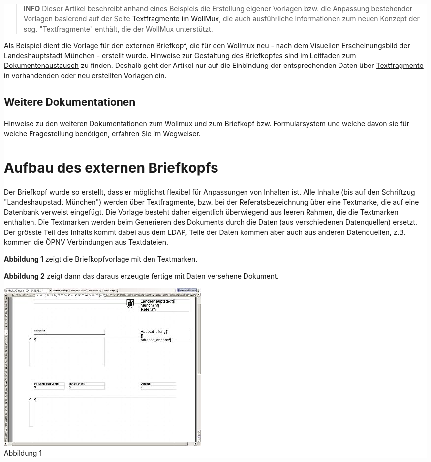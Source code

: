 > **INFO** Dieser Artikel beschreibt anhand eines Beispiels die Erstellung eigener Vorlagen bzw. die Anpassung bestehender Vorlagen basierend auf der Seite [Textfragmente im WollMux](Textfragmente_im_WollMux.md "wikilink"), die auch ausführliche Informationen zum neuen Konzept der sog. "Textfragmente" enthält, die der WollMux unterstützt.

Als Beispiel dient die Vorlage für den externen Briefkopf, die für den
Wollmux neu - nach dem [Visuellen Erscheinungsbild](http://intranet.muenchen.de/?url=http://intranet.muenchen.de/basis/publ/erscheinungsbild/index.html)
der Landeshauptstadt München - erstellt wurde. Hinweise zur Gestaltung
des Briefkopfes sind im [Leitfaden zum Dokumentenaustausch](Leitfaden_zum_Dokumentenaustausch_zwischen_MS_Office_und_OOo#Erstellung_von_mit_MS_Office_austauschbaren_Vorlagen_in_Open_Office "wikilink") zu finden. Deshalb geht der Artikel nur auf die Einbindung der
entsprechenden Daten über [Textfragmente](Textfragmente_im_WollMux.md "wikilink") in vorhandenden oder
neu erstellten Vorlagen ein.

Weitere Dokumentationen
-----------------------

Hinweise zu den weiteren Dokumentationen zum Wollmux und zum Briefkopf
bzw. Formularsystem und welche davon sie für welche Fragestellung
benötigen, erfahren Sie im [Wegweiser](Handbuch_des_WollMux.md#wegweiser "wikilink").

Aufbau des externen Briefkopfs
==============================

Der Briefkopf wurde so erstellt, dass er möglichst flexibel für
Anpassungen von Inhalten ist. Alle Inhalte (bis auf den Schriftzug
"Landeshaupstadt München") werden über Textfragmente, bzw. bei der
Referatsbezeichnung über eine Textmarke, die auf eine Datenbank verweist
eingefügt. Die Vorlage besteht daher eigentlich überwiegend aus leeren
Rahmen, die die Textmarken enthalten. Die Textmarken werden beim
Generieren des Dokuments durch die Daten (aus verschiedenen
Datenquellen) ersetzt. Der grösste Teil des Inhalts kommt dabei aus dem
LDAP, Teile der Daten kommen aber auch aus anderen Datenquellen, z.B.
kommen die ÖPNV Verbindungen aus Textdateien.

**Abbildung 1** zeigt die Briefkopfvorlage mit den Textmarken.

**Abbildung 2** zeigt dann das daraus erzeugte fertige mit Daten
versehene Dokument.

![**Abbildung 1: Vorlage für den externen Briefkopf**](images/400px-Ext_Briefkopf_Textmarken.jpg "Abbildung 1: Vorlage für den externen Briefkopf")<BR>Abbildung 1   
